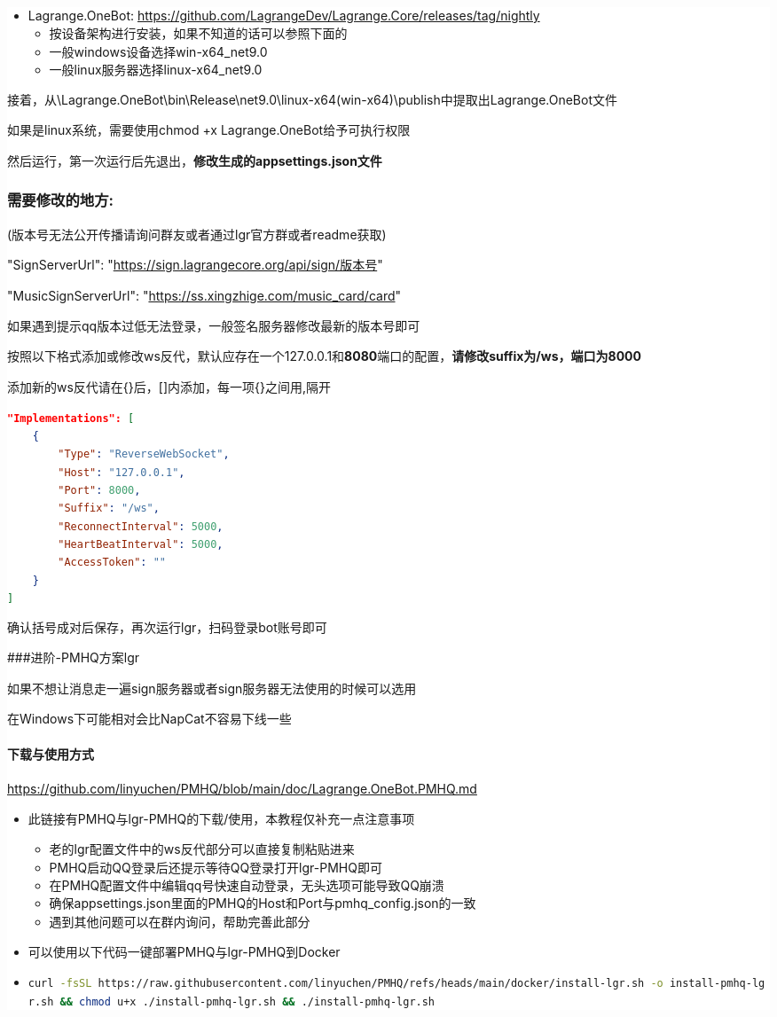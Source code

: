 - Lagrange.OneBot: https://github.com/LagrangeDev/Lagrange.Core/releases/tag/nightly
    * 按设备架构进行安装，如果不知道的话可以参照下面的
    * 一般windows设备选择win-x64_net9.0
    * 一般linux服务器选择linux-x64_net9.0

接着，从\Lagrange.OneBot\bin\Release\net9.0\linux-x64(win-x64)\publish中提取出Lagrange.OneBot文件

如果是linux系统，需要使用chmod +x Lagrange.OneBot给予可执行权限

然后运行，第一次运行后先退出，**修改生成的appsettings.json文件**

### 需要修改的地方:
(版本号无法公开传播请询问群友或者通过lgr官方群或者readme获取)

"SignServerUrl": "https://sign.lagrangecore.org/api/sign/版本号"

"MusicSignServerUrl": "https://ss.xingzhige.com/music_card/card"

如果遇到提示qq版本过低无法登录，一般签名服务器修改最新的版本号即可

按照以下格式添加或修改ws反代，默认应存在一个127.0.0.1和**8080**端口的配置，**请修改suffix为/ws，端口为8000**

添加新的ws反代请在{}后，[]内添加，每一项{}之间用,隔开

```json
"Implementations": [
    {
        "Type": "ReverseWebSocket",
        "Host": "127.0.0.1",
        "Port": 8000,
        "Suffix": "/ws",
        "ReconnectInterval": 5000,
        "HeartBeatInterval": 5000,
        "AccessToken": ""
    }
]
```

确认括号成对后保存，再次运行lgr，扫码登录bot账号即可

###进阶-PMHQ方案lgr

如果不想让消息走一遍sign服务器或者sign服务器无法使用的时候可以选用

在Windows下可能相对会比NapCat不容易下线一些

#### 下载与使用方式

https://github.com/linyuchen/PMHQ/blob/main/doc/Lagrange.OneBot.PMHQ.md

* 此链接有PMHQ与lgr-PMHQ的下载/使用，本教程仅补充一点注意事项

    * 老的lgr配置文件中的ws反代部分可以直接复制粘贴进来
    * PMHQ启动QQ登录后还提示等待QQ登录打开lgr-PMHQ即可
    * 在PMHQ配置文件中编辑qq号快速自动登录，无头选项可能导致QQ崩溃
    * 确保appsettings.json里面的PMHQ的Host和Port与pmhq_config.json的一致
    * 遇到其他问题可以在群内询问，帮助完善此部分
 
* 可以使用以下代码一键部署PMHQ与lgr-PMHQ到Docker
*   ```bash
    curl -fsSL https://raw.githubusercontent.com/linyuchen/PMHQ/refs/heads/main/docker/install-lgr.sh -o install-pmhq-lgr.sh && chmod u+x ./install-pmhq-lgr.sh && ./install-pmhq-lgr.sh
    ```
